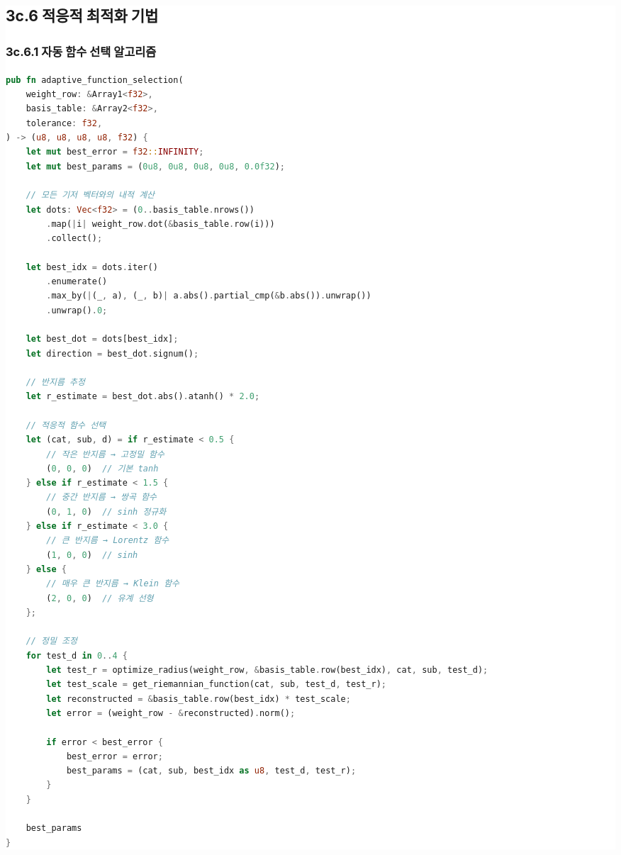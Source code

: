 ## 3c.6 적응적 최적화 기법

### 3c.6.1 자동 함수 선택 알고리즘

```rust
pub fn adaptive_function_selection(
    weight_row: &Array1<f32>,
    basis_table: &Array2<f32>,
    tolerance: f32,
) -> (u8, u8, u8, u8, f32) {
    let mut best_error = f32::INFINITY;
    let mut best_params = (0u8, 0u8, 0u8, 0u8, 0.0f32);
    
    // 모든 기저 벡터와의 내적 계산
    let dots: Vec<f32> = (0..basis_table.nrows())
        .map(|i| weight_row.dot(&basis_table.row(i)))
        .collect();
    
    let best_idx = dots.iter()
        .enumerate()
        .max_by(|(_, a), (_, b)| a.abs().partial_cmp(&b.abs()).unwrap())
        .unwrap().0;
    
    let best_dot = dots[best_idx];
    let direction = best_dot.signum();
    
    // 반지름 추정
    let r_estimate = best_dot.abs().atanh() * 2.0;
    
    // 적응적 함수 선택
    let (cat, sub, d) = if r_estimate < 0.5 {
        // 작은 반지름 → 고정밀 함수
        (0, 0, 0)  // 기본 tanh
    } else if r_estimate < 1.5 {
        // 중간 반지름 → 쌍곡 함수
        (0, 1, 0)  // sinh 정규화
    } else if r_estimate < 3.0 {
        // 큰 반지름 → Lorentz 함수
        (1, 0, 0)  // sinh
    } else {
        // 매우 큰 반지름 → Klein 함수
        (2, 0, 0)  // 유계 선형
    };
    
    // 정밀 조정
    for test_d in 0..4 {
        let test_r = optimize_radius(weight_row, &basis_table.row(best_idx), cat, sub, test_d);
        let test_scale = get_riemannian_function(cat, sub, test_d, test_r);
        let reconstructed = &basis_table.row(best_idx) * test_scale;
        let error = (weight_row - &reconstructed).norm();
        
        if error < best_error {
            best_error = error;
            best_params = (cat, sub, best_idx as u8, test_d, test_r);
        }
    }
    
    best_params
}
```
